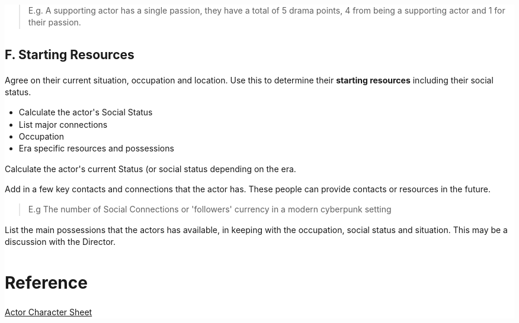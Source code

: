 > E.g. A supporting actor has a single passion, they have a total of 5 drama points, 4 from being a supporting actor and 1 for their passion.

## F. Starting Resources
Agree on their current situation, occupation and location. Use this to determine their **starting resources** including their social status.

- Calculate the actor's Social Status
- List major connections
- Occupation
- Era specific resources and possessions

Calculate the actor's current Status (or social status depending on the era.

Add in a few key contacts and connections that the actor has. These people can provide contacts or resources in the future.

> E.g The number of Social Connections or 'followers' currency in a modern cyberpunk setting

List the main possessions that the actors has available, in keeping with the occupation, social status and situation. This may be a discussion with the Director.

# Reference
[Actor Character Sheet](https://docs.google.com/spreadsheets/d/1MlQemuFafaUU84K-_Nkapsf_nrYnwLPwuweegK_m68A/edit?usp=sharing)
